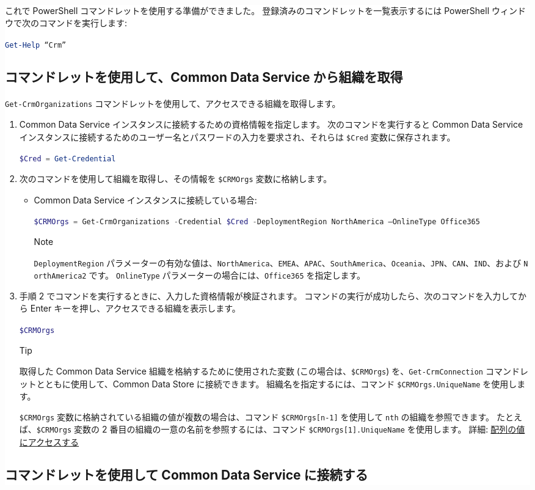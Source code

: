  これで PowerShell コマンドレットを使用する準備ができました。 登録済みのコマンドレットを一覧表示するには PowerShell ウィンドウで次のコマンドを実行します:  
  
```powershell
Get-Help “Crm”  
```  
  
<a name="RetrieveOrgs"></a>   

## <a name="use-the-cmdlet-to-retrieve-organizations-from-common-data-service"></a>コマンドレットを使用して、Common Data Service から組織を取得  

`Get-CrmOrganizations` コマンドレットを使用して、アクセスできる組織を取得します。  
  
1.  Common Data Service インスタンスに接続するための資格情報を指定します。 次のコマンドを実行すると Common Data Service インスタンスに接続するためのユーザー名とパスワードの入力を要求され、それらは `$Cred` 変数に保存されます。  
  
    ```powershell  
    $Cred = Get-Credential  
    ```  
2.  次のコマンドを使用して組織を取得し、その情報を `$CRMOrgs` 変数に格納します。 

    - Common Data Service インスタンスに接続している場合:  
  
        ```powershell  
        $CRMOrgs = Get-CrmOrganizations -Credential $Cred -DeploymentRegion NorthAmerica –OnlineType Office365  
        ```  
  
        > [!NOTE]
        >  `DeploymentRegion` パラメーターの有効な値は、`NorthAmerica`、`EMEA`、`APAC`、`SouthAmerica`、`Oceania`、`JPN`、`CAN`、`IND`、および `NorthAmerica2` です。 `OnlineType` パラメーターの場合には、`Office365` を指定します。

  
3.  手順 2 でコマンドを実行するときに、入力した資格情報が検証されます。 コマンドの実行が成功したら、次のコマンドを入力してから Enter キーを押し、アクセスできる組織を表示します。  
  
    ```powershell  
    $CRMOrgs  
    ```  
  
    <!-- TODO:
     ![Common Data Service organization information](../media/xrmtooling-powershell-1.png)   -->
  
    > [!TIP]
    >  取得した Common Data Service 組織を格納するために使用された変数 (この場合は、`$CRMOrgs`) を、`Get-CrmConnection` コマンドレットとともに使用して、Common Data Store に接続できます。 組織名を指定するには、コマンド `$CRMOrgs.UniqueName` を使用します。  
    >   
    >  `$CRMOrgs` 変数に格納されている組織の値が複数の場合は、コマンド `$CRMOrgs[n-1]` を使用して `nth` の組織を参照できます。 たとえば、`$CRMOrgs` 変数の 2 番目の組織の一意の名前を参照するには、コマンド `$CRMOrgs[1].UniqueName` を使用します。 詳細: [配列の値にアクセスする](/previous-versions/windows/it-pro/windows-powershell-1.0/ee692791\(v=technet.10\))  
  
<a name="ConnecttoCRM"></a>
   
## <a name="use-the-cmdlet-to-connect-to-common-data-service"></a>コマンドレットを使用して Common Data Service に接続する  
